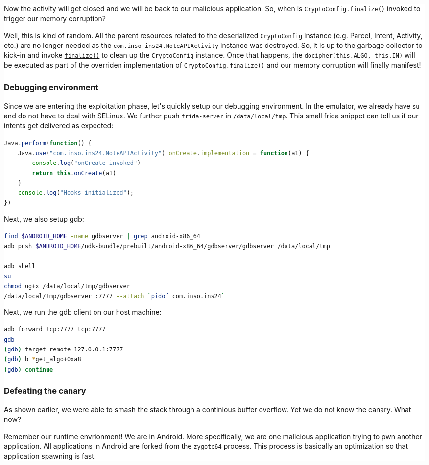 Now the activity will get closed and we will be back to our malicious application. So, when is `CryptoConfig.finalize()` invoked to trigger our memory corruption?

Well, this is kind of random. All the parent resources related to the deserialized `CryptoConfig` instance (e.g. Parcel, Intent, Activity, etc.) are no longer needed as the `com.inso.ins24.NoteAPIActivity` instance was destroyed. So, it is up to the garbage collector to kick-in and invoke [`finalize()`](https://developer.android.com/reference/java/lang/Object#finalize()) to clean up the `CryptoConfig` instance. Once that happens, the `docipher(this.ALGO, this.IN)` will be executed as part of the overriden implementation of `CryptoConfig.finalize()` and our memory corruption will finally manifest!

### Debugging environment

Since we are entering the exploitation phase, let's quickly setup our debugging environment. In the emulator, we already have `su` and do not have to deal with SELinux. We further push `frida-server` in `/data/local/tmp`. This small frida snippet can tell us if our intents get delivered as expected:

```javascript
Java.perform(function() {
    Java.use("com.inso.ins24.NoteAPIActivity").onCreate.implementation = function(a1) {
        console.log("onCreate invoked")
        return this.onCreate(a1)
    }
    console.log("Hooks initialized");
})
```

Next, we also setup gdb:

```bash
find $ANDROID_HOME -name gdbserver | grep android-x86_64
adb push $ANDROID_HOME/ndk-bundle/prebuilt/android-x86_64/gdbserver/gdbserver /data/local/tmp

adb shell
su
chmod ug+x /data/local/tmp/gdbserver
/data/local/tmp/gdbserver :7777 --attach `pidof com.inso.ins24`
```

Next, we run the gdb client on our host machine:

```bash
adb forward tcp:7777 tcp:7777
gdb
(gdb) target remote 127.0.0.1:7777
(gdb) b *get_algo+0xa8
(gdb) continue
```

### Defeating the canary

As shown earlier, we were able to smash the stack through a continious buffer overflow. Yet we do not know the canary. What now?

Remember our runtime envrionment! We are in Android. More specifically, we are one malicious application trying to pwn another application. All applications in Android are forked from the `zygote64` process. This process is basically an optimization so that application spawning is fast.
